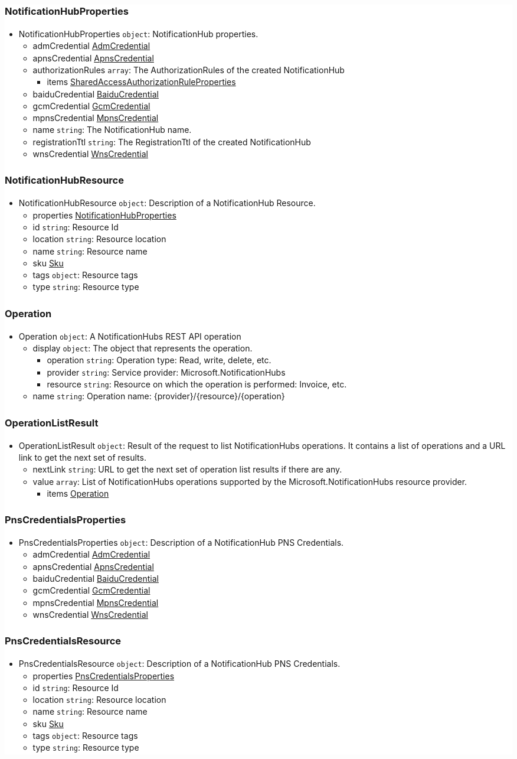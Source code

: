 ### NotificationHubProperties
* NotificationHubProperties `object`: NotificationHub properties.
  * admCredential [AdmCredential](#admcredential)
  * apnsCredential [ApnsCredential](#apnscredential)
  * authorizationRules `array`: The AuthorizationRules of the created NotificationHub
    * items [SharedAccessAuthorizationRuleProperties](#sharedaccessauthorizationruleproperties)
  * baiduCredential [BaiduCredential](#baiducredential)
  * gcmCredential [GcmCredential](#gcmcredential)
  * mpnsCredential [MpnsCredential](#mpnscredential)
  * name `string`: The NotificationHub name.
  * registrationTtl `string`: The RegistrationTtl of the created NotificationHub
  * wnsCredential [WnsCredential](#wnscredential)

### NotificationHubResource
* NotificationHubResource `object`: Description of a NotificationHub Resource.
  * properties [NotificationHubProperties](#notificationhubproperties)
  * id `string`: Resource Id
  * location `string`: Resource location
  * name `string`: Resource name
  * sku [Sku](#sku)
  * tags `object`: Resource tags
  * type `string`: Resource type

### Operation
* Operation `object`: A NotificationHubs REST API operation
  * display `object`: The object that represents the operation.
    * operation `string`: Operation type: Read, write, delete, etc.
    * provider `string`: Service provider: Microsoft.NotificationHubs
    * resource `string`: Resource on which the operation is performed: Invoice, etc.
  * name `string`: Operation name: {provider}/{resource}/{operation}

### OperationListResult
* OperationListResult `object`: Result of the request to list NotificationHubs operations. It contains a list of operations and a URL link to get the next set of results.
  * nextLink `string`: URL to get the next set of operation list results if there are any.
  * value `array`: List of NotificationHubs operations supported by the Microsoft.NotificationHubs resource provider.
    * items [Operation](#operation)

### PnsCredentialsProperties
* PnsCredentialsProperties `object`: Description of a NotificationHub PNS Credentials.
  * admCredential [AdmCredential](#admcredential)
  * apnsCredential [ApnsCredential](#apnscredential)
  * baiduCredential [BaiduCredential](#baiducredential)
  * gcmCredential [GcmCredential](#gcmcredential)
  * mpnsCredential [MpnsCredential](#mpnscredential)
  * wnsCredential [WnsCredential](#wnscredential)

### PnsCredentialsResource
* PnsCredentialsResource `object`: Description of a NotificationHub PNS Credentials.
  * properties [PnsCredentialsProperties](#pnscredentialsproperties)
  * id `string`: Resource Id
  * location `string`: Resource location
  * name `string`: Resource name
  * sku [Sku](#sku)
  * tags `object`: Resource tags
  * type `string`: Resource type

